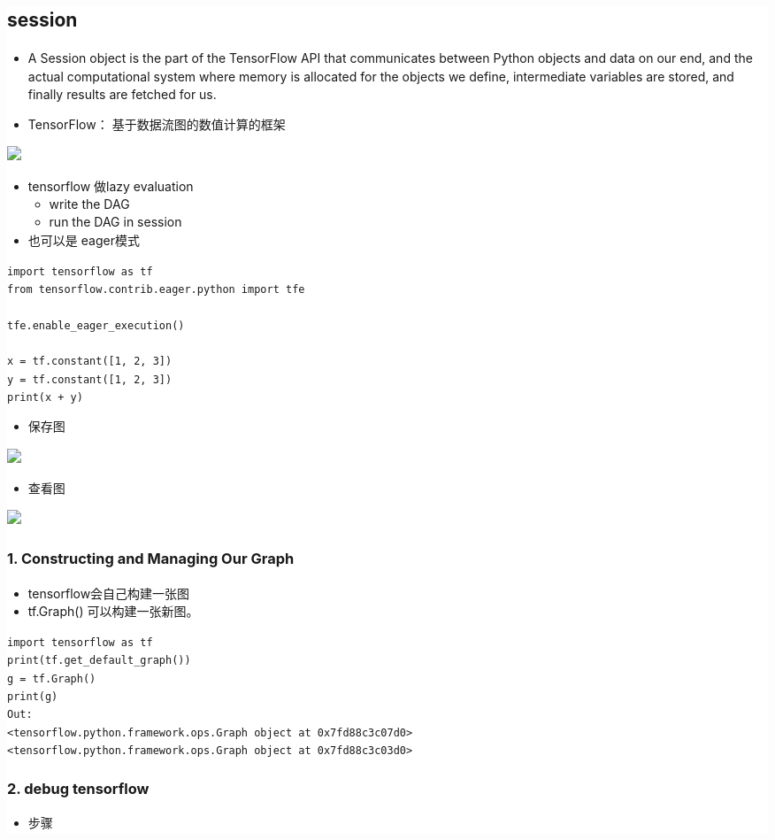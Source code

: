 ## session

* A Session object is the part of the TensorFlow API that communicates between Python objects and data on our end, 
and the actual computational system where memory is allocated for the objects we define, intermediate variables are stored,
and finally results are fetched for us.

* TensorFlow： 基于数据流图的数值计算的框架

![](03.intro_tensorflow/tensorflow_hierarchy.png)
* tensorflow 做lazy evaluation
    * write the DAG
    * run the DAG in session
* 也可以是 eager模式
```
import tensorflow as tf
from tensorflow.contrib.eager.python import tfe

tfe.enable_eager_execution()

x = tf.constant([1, 2, 3])
y = tf.constant([1, 2, 3])
print(x + y)
```
* 保存图

![](03.intro_tensorflow/tensorflow_summary_01.png)
* 查看图

![](03.intro_tensorflow/tensorflow_summary_02.png)


### 1. Constructing and Managing Our Graph

* tensorflow会自己构建一张图
* tf.Graph() 可以构建一张新图。
```
import tensorflow as tf
print(tf.get_default_graph())
g = tf.Graph()
print(g)
Out:
<tensorflow.python.framework.ops.Graph object at 0x7fd88c3c07d0>
<tensorflow.python.framework.ops.Graph object at 0x7fd88c3c03d0>
```

### 2. debug tensorflow

* 步骤  
